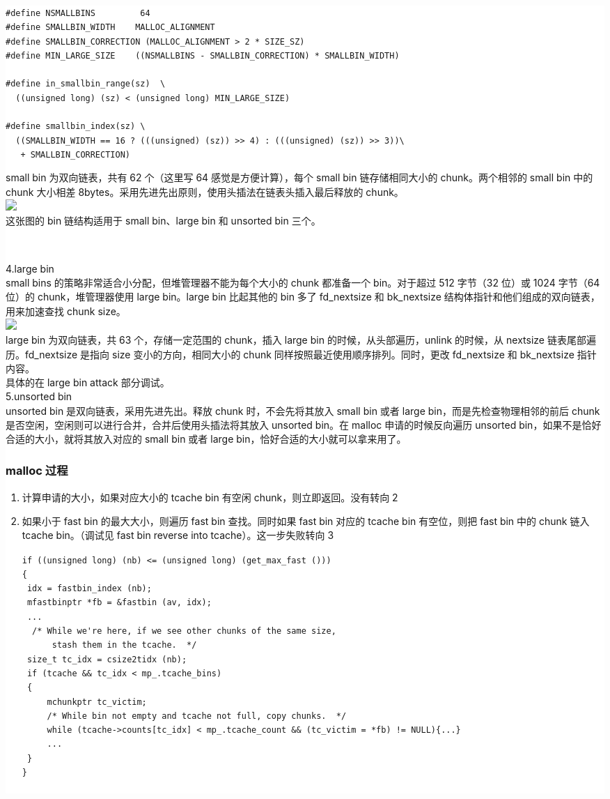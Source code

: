 ```
#define NSMALLBINS         64
#define SMALLBIN_WIDTH    MALLOC_ALIGNMENT
#define SMALLBIN_CORRECTION (MALLOC_ALIGNMENT > 2 * SIZE_SZ)
#define MIN_LARGE_SIZE    ((NSMALLBINS - SMALLBIN_CORRECTION) * SMALLBIN_WIDTH)
 
#define in_smallbin_range(sz)  \
  ((unsigned long) (sz) < (unsigned long) MIN_LARGE_SIZE)
 
#define smallbin_index(sz) \
  ((SMALLBIN_WIDTH == 16 ? (((unsigned) (sz)) >> 4) : (((unsigned) (sz)) >> 3))\
   + SMALLBIN_CORRECTION)

```

small bin 为双向链表，共有 62 个（这里写 64 感觉是方便计算），每个 small bin 链存储相同大小的 chunk。两个相邻的 small bin 中的 chunk 大小相差 8bytes。采用先进先出原则，使用头插法在链表头插入最后释放的 chunk。  
![](https://bbs.pediy.com/upload/attach/202204/882497_XTYH47SFXB39WS9.png)  
这张图的 bin 链结构适用于 small bin、large bin 和 unsorted bin 三个。

 

4.large bin  
small bins 的策略非常适合小分配，但堆管理器不能为每个大小的 chunk 都准备一个 bin。对于超过 512 字节（32 位）或 1024 字节（64 位）的 chunk，堆管理器使用 large bin。large bin 比起其他的 bin 多了 fd_nextsize 和 bk_nextsize 结构体指针和他们组成的双向链表，用来加速查找 chunk size。  
![](https://bbs.pediy.com/upload/attach/202204/882497_UMHG49JNZ3ERGUY.png)  
large bin 为双向链表，共 63 个，存储一定范围的 chunk，插入 large bin 的时候，从头部遍历，unlink 的时候，从 nextsize 链表尾部遍历。fd_nextsize 是指向 size 变小的方向，相同大小的 chunk 同样按照最近使用顺序排列。同时，更改 fd_nextsize 和 bk_nextsize 指针内容。  
具体的在 large bin attack 部分调试。  
5.unsorted bin  
unsorted bin 是双向链表，采用先进先出。释放 chunk 时，不会先将其放入 small bin 或者 large bin，而是先检查物理相邻的前后 chunk 是否空闲，空闲则可以进行合并，合并后使用头插法将其放入 unsorted bin。在 malloc 申请的时候反向遍历 unsorted bin，如果不是恰好合适的大小，就将其放入对应的 small bin 或者 large bin，恰好合适的大小就可以拿来用了。

### malloc 过程

1.  计算申请的大小，如果对应大小的 tcache bin 有空闲 chunk，则立即返回。没有转向 2
2.  如果小于 fast bin 的最大大小，则遍历 fast bin 查找。同时如果 fast bin 对应的 tcache bin 有空位，则把 fast bin 中的 chunk 链入 tcache bin。（调试见 fast bin reverse into tcache）。这一步失败转向 3
    
    ```
    if ((unsigned long) (nb) <= (unsigned long) (get_max_fast ()))
    {
     idx = fastbin_index (nb);
     mfastbinptr *fb = &fastbin (av, idx);
     ...
      /* While we're here, if we see other chunks of the same size,
          stash them in the tcache.  */
     size_t tc_idx = csize2tidx (nb);
     if (tcache && tc_idx < mp_.tcache_bins)
     {
         mchunkptr tc_victim;
         /* While bin not empty and tcache not full, copy chunks.  */
         while (tcache->counts[tc_idx] < mp_.tcache_count && (tc_victim = *fb) != NULL){...}
         ...
     }
    }
    